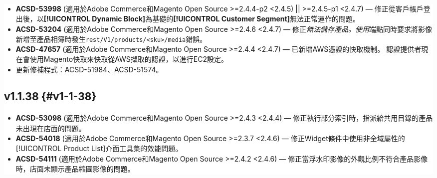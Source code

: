 * **ACSD-53998** (適用於Adobe Commerce和Magento Open Source >=2.4.4-p2 &lt;2.4.5) || >=2.4.5-p1 &lt;2.4.7) — 修正從客戶帳戶登出後，以&#x200B;**[!UICONTROL Dynamic Block]**&#x200B;為基礎的&#x200B;**[!UICONTROL Customer Segment]**&#x200B;無法正常運作的問題。
* **ACSD-53204** (適用於Adobe Commerce和Magento Open Source >=2.4.6 &lt;2.4.7) — 修正&#x200B;*無法儲存產品。使用*&#x200B;端點同時要求將影像新增至產品相簿時發生`rest/V1/products/<sku>/media`錯誤。
* **ACSD-47657** (適用於Adobe Commerce和Magento Open Source >=2.4.4 &lt;2.4.7) — 已新增AWS憑證的快取機制。 認證提供者現在會使用Magento快取來快取從AWS擷取的認證，以進行EC2設定。
* 更新修補程式：ACSD-51984、ACSD-51574。

## v1.1.38 {#v1-1-38}

* **ACSD-53098** (適用於Adobe Commerce和Magento Open Source >=2.4.3 &lt;2.4.4) — 修正執行部分索引時，指派給共用目錄的產品未出現在店面的問題。
* **ACSD-54018** (適用於Adobe Commerce和Magento Open Source >=2.3.7 &lt;2.4.6) — 修正Widget條件中使用非全域屬性的[!UICONTROL Product List]介面工具集的效能問題。
* **ACSD-54111** (適用於Adobe Commerce和Magento Open Source >=2.4.2 &lt;2.4.6) — 修正當浮水印影像的外觀比例不符合產品影像時，店面未顯示產品縮圖影像的問題。
